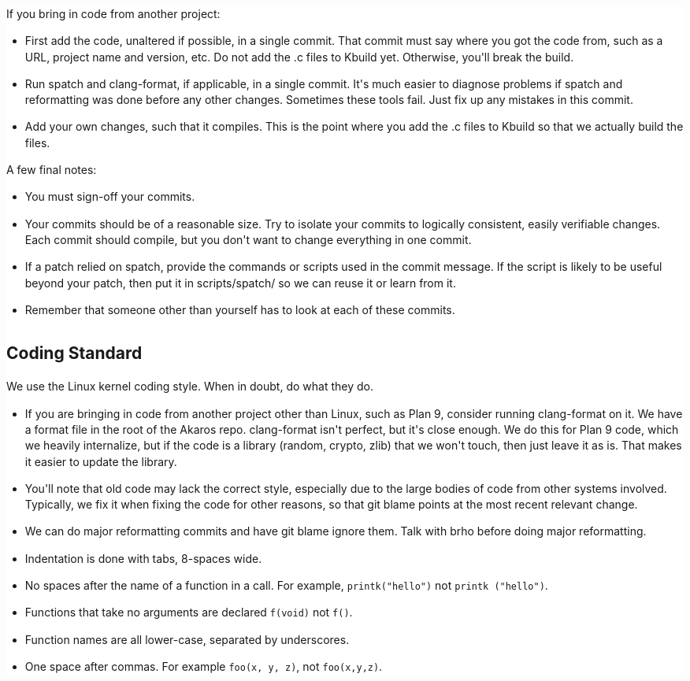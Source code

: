 If you bring in code from another project:
+ First add the code, unaltered if possible, in a single commit.  That commit
must say where you got the code from, such as a URL, project name and version,
etc.  Do not add the .c files to Kbuild yet.  Otherwise, you'll break the build.

+ Run spatch and clang-format, if applicable, in a single commit.  It's much
easier to diagnose problems if spatch and reformatting was done before any
other changes.  Sometimes these tools fail.  Just fix up any mistakes in this
commit.

+ Add your own changes, such that it compiles.  This is the point where you add
the .c files to Kbuild so that we actually build the files.


A few final notes:
+ You must sign-off your commits.

+ Your commits should be of a reasonable size.  Try to isolate your commits to
logically consistent, easily verifiable changes.  Each commit should compile,
but you don't want to change everything in one commit.

+ If a patch relied on spatch, provide the commands or scripts used in the
commit message.  If the script is likely to be useful beyond your patch, then
put it in scripts/spatch/ so we can reuse it or learn from it.

+ Remember that someone other than yourself has to look at each of these
commits.


Coding Standard
---------------------------
We use the Linux kernel coding style.  When in doubt, do what they do.

+ If you are bringing in code from another project other than Linux, such as
  Plan 9, consider running clang-format on it.  We have a format file in the
  root of the Akaros repo.  clang-format isn't perfect, but it's close enough.
  We do this for Plan 9 code, which we heavily internalize, but if the code is
  a library (random, crypto, zlib) that we won't touch, then just leave it as
  is.  That makes it easier to update the library.

+ You'll note that old code may lack the correct style, especially due to the
  large bodies of code from other systems involved.  Typically, we fix it when
  fixing the code for other reasons, so that git blame points at the most
  recent relevant change.

+ We can do major reformatting commits and have git blame ignore them.  Talk
  with brho before doing major reformatting.

+ Indentation is done with tabs, 8-spaces wide.

+ No spaces after the name of a function in a call.  For example,
  `printk("hello")` not `printk ("hello")`.

+ Functions that take no arguments are declared `f(void)` not `f()`.

+ Function names are all lower-case, separated by underscores.

+ One space after commas.  For example `foo(x, y, z)`, not `foo(x,y,z)`.
